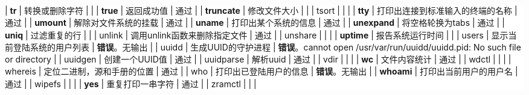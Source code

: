 | **tr** | 转换或删除字符 | |
| **true** | 返回成功值 | 通过 |
| **truncate** | 修改文件大小 | |
| tsort | | |
| **tty** | 打印出连接到标准输入的终端的名称 | 通过 |
| **umount** | 解除对文件系统的挂载 | 通过 |
| **uname** | 打印出某个系统的信息 | 通过 |
| **unexpand** | 将空格轮换为tabs | 通过 |
| **uniq** | 过滤重复的行 | |
| unlink | 调用unlink函数来删除指定文件 | 通过 |
| unshare | | |
| **uptime** | 报告系统运行时间 | |
| users | 显示当前登陆系统的用户列表 | **错误**。无输出 |
| uuidd | 生成UUID的守护进程 | **错误**。cannot open /usr/var/run/uuidd/uuidd.pid: No such file or directory |
| uuidgen | 创建一个UUID值 | 通过 |
| uuidparse | 解析uuid | 通过 |
| vdir | | |
| **wc** | 文件内容统计 | 通过 |
| wdctl | | |
| whereis | 定位二进制，源和手册的位置 | 通过 |
| who | 打印出已登陆用户的信息 | **错误**。无输出 |
| **whoami** | 打印出当前用户的用户名 | 通过 |
| wipefs | | |
| **yes** | 重复打印一串字符 | 通过 |
| zramctl | | |
